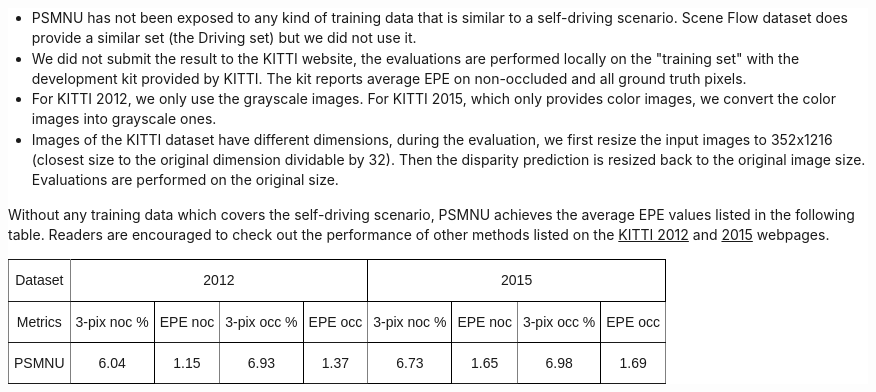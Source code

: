 - PSMNU has not been exposed to any kind of training data that is similar to a self-driving scenario. Scene Flow dataset does provide a similar set (the Driving set) but we did not use it.
- We did not submit the result to the KITTI website, the evaluations are performed locally on the "training set" with the development kit provided by KITTI. The kit reports average EPE on non-occluded and all ground truth pixels.
- For KITTI 2012, we only use the grayscale images. For KITTI 2015, which only provides color images, we convert the color images into grayscale ones.
- Images of the KITTI dataset have different dimensions, during the evaluation, we first resize the input images to 352x1216 (closest size to the original dimension dividable by 32). Then the disparity prediction is resized back to the original image size. Evaluations are performed on the original size.

Without any training data which covers the self-driving scenario, PSMNU achieves the average EPE values listed in the following table. Readers are encouraged to check out the performance of other methods listed on the [KITTI 2012][kitti2012] and [2015][kitti2015] webpages.

<style type="text/css">
.tg  {border-collapse:collapse;border-spacing:0;}
.tg td{font-family:Arial, sans-serif;font-size:14px;padding:10px 5px;border-style:solid;border-width:1px;overflow:hidden;word-break:normal;border-color:black;}
.tg th{font-family:Arial, sans-serif;font-size:14px;font-weight:normal;padding:10px 5px;border-style:solid;border-width:1px;overflow:hidden;word-break:normal;border-color:black;}
.tg .tg-9wq8{border-color:inherit;text-align:center;vertical-align:middle}
.tg .tg-baqh{text-align:center;vertical-align:top}
.tg .tg-c3ow{border-color:inherit;text-align:center;vertical-align:top}
</style>
<table class="tg">
  <tr>
    <th class="tg-9wq8">Dataset</th>
    <th class="tg-baqh" colspan="4">2012</th>
    <th class="tg-baqh" colspan="4">2015</th>
  </tr>
  <tr>
    <td class="tg-9wq8">Metrics</td>
    <td class="tg-baqh">3-pix noc %</td>
    <td class="tg-9wq8">EPE noc</td>
    <td class="tg-baqh">3-pix occ %</td>
    <td class="tg-9wq8">EPE occ</td>
    <td class="tg-baqh">3-pix noc %</td>
    <td class="tg-9wq8">EPE noc</td>
    <td class="tg-baqh">3-pix occ %</td>
    <td class="tg-c3ow">EPE occ</td>
  </tr>
  <tr>
    <td class="tg-c3ow">PSMNU</td>
    <td class="tg-baqh">6.04</td>
    <td class="tg-c3ow">1.15</td>
    <td class="tg-baqh">6.93</td>
    <td class="tg-c3ow">1.37</td>
    <td class="tg-baqh">6.73</td>
    <td class="tg-c3ow">1.65</td>
    <td class="tg-baqh">6.98</td>
    <td class="tg-c3ow">1.69</td>
  </tr>
</table>


[SGBMP_M_Submission]: http://vision.middlebury.edu/stereo/eval3/
[kitti2012]: http://www.cvlibs.net/datasets/kitti/eval_stereo_flow.php?benchmark=stereo
[kitti2015]: http://www.cvlibs.net/datasets/kitti/eval_scene_flow.php?benchmark=stereo
[^mayer2016large]: Mayer, Nikolaus, Eddy Ilg, Philip Hausser, Philipp Fischer, Daniel Cremers, Alexey Dosovitskiy, and Thomas Brox. "A large dataset to train convolutional networks for disparity, optical flow, and scene flow estimation." In Proceedings of the IEEE Conference on Computer Vision and Pattern Recognition, pp. 4040-4048. 2016.
[^chang2018pyramid]: Chang, Jia-Ren, and Yong-Sheng Chen. "Pyramid stereo matching network." In Proceedings of the IEEE Conference on Computer Vision and Pattern Recognition, pp. 5410-5418. 2018.
[^liang2018learning]: Liang, Zhengfa, Yiliu Feng, Yulan Guo, Hengzhu Liu, Wei Chen, Linbo Qiao, Li Zhou, and Jianfeng Zhang. "Learning for disparity estimation through feature constancy." In Proceedings of the IEEE Conference on Computer Vision and Pattern Recognition, pp. 2811-2820. 2018.
[^pang2017cascade]: Pang, Jiahao, Wenxiu Sun, Jimmy SJ Ren, Chengxi Yang, and Qiong Yan. "Cascade residual learning: A two-stage convolutional neural network for stereo matching." In Proceedings of the IEEE International Conference on Computer Vision Workshops, pp. 887-895. 2017.
[^cheng2019learning]: Cheng, Xinjing, Peng Wang, and Ruigang Yang. "Learning Depth with Convolutional Spatial Propagation Network." IEEE transactions on pattern analysis and machine intelligence (2019).
[^duggal2019deeppruner]: Duggal, Shivam, Shenlong Wang, Wei-Chiu Ma, Rui Hu, and Raquel Urtasun. "DeepPruner: Learning Efficient Stereo Matching via Differentiable PatchMatch." In Proceedings of the IEEE International Conference on Computer Vision, pp. 4384-4393. 2019.
[^wu2019semantic]: Wu, Zhenyao, Xinyi Wu, Xiaoping Zhang, Song Wang, and Lili Ju. "Semantic Stereo Matching with Pyramid Cost Volumes." In Proceedings of the IEEE International Conference on Computer Vision, pp. 7484-7493. 2019.
[^song2018edgestereo]: Song, Xiao, Xu Zhao, Hanwen Hu, and Liangji Fang. "Edgestereo: A context integrated residual pyramid network for stereo matching." In Asian Conference on Computer Vision, pp. 20-35. Springer, Cham, 2018.
[^kendall2017end]: Kendall, Alex, Hayk Martirosyan, Saumitro Dasgupta, Peter Henry, Ryan Kennedy, Abraham Bachrach, and Adam Bry. "End-to-end learning of geometry and context for deep stereo regression." In Proceedings of the IEEE International Conference on Computer Vision, pp. 66-75. 2017.
